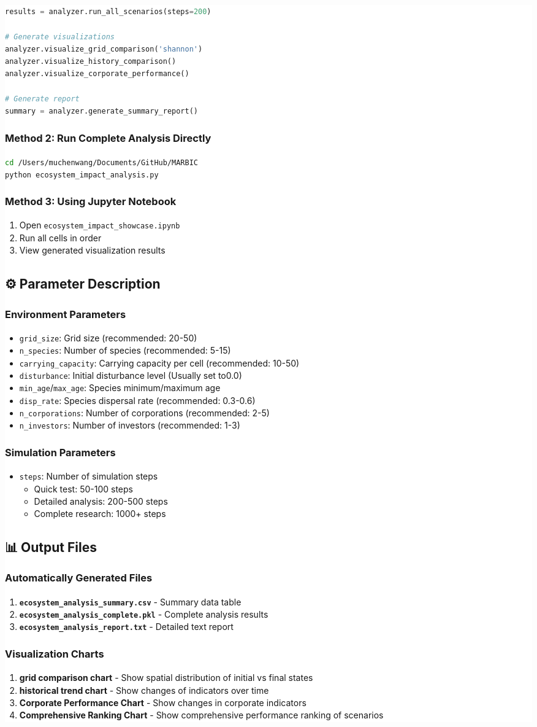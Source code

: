 ```python
results = analyzer.run_all_scenarios(steps=200)

# Generate visualizations
analyzer.visualize_grid_comparison('shannon')
analyzer.visualize_history_comparison()
analyzer.visualize_corporate_performance()

# Generate report
summary = analyzer.generate_summary_report()
```

### Method 2: Run Complete Analysis Directly

```bash
cd /Users/muchenwang/Documents/GitHub/MARBIC
python ecosystem_impact_analysis.py
```

### Method 3: Using Jupyter Notebook

1. Open `ecosystem_impact_showcase.ipynb`
2. Run all cells in order
3. View generated visualization results

## ⚙️ Parameter Description

### Environment Parameters
- `grid_size`: Grid size (recommended: 20-50)
- `n_species`: Number of species (recommended: 5-15)
- `carrying_capacity`: Carrying capacity per cell (recommended: 10-50)
- `disturbance`: Initial disturbance level (Usually set to0.0)
- `min_age`/`max_age`: Species minimum/maximum age
- `disp_rate`: Species dispersal rate (recommended: 0.3-0.6)
- `n_corporations`: Number of corporations (recommended: 2-5)
- `n_investors`: Number of investors (recommended: 1-3)

### Simulation Parameters
- `steps`: Number of simulation steps
  - Quick test: 50-100 steps
  - Detailed analysis: 200-500 steps
  - Complete research: 1000+ steps

## 📊 Output Files

### Automatically Generated Files
1. **`ecosystem_analysis_summary.csv`** - Summary data table
2. **`ecosystem_analysis_complete.pkl`** - Complete analysis results
3. **`ecosystem_analysis_report.txt`** - Detailed text report

### Visualization Charts
1. **grid comparison chart** - Show spatial distribution of initial vs final states
2. **historical trend chart** - Show changes of indicators over time
3. **Corporate Performance Chart** - Show changes in corporate indicators
4. **Comprehensive Ranking Chart** - Show comprehensive performance ranking of scenarios
